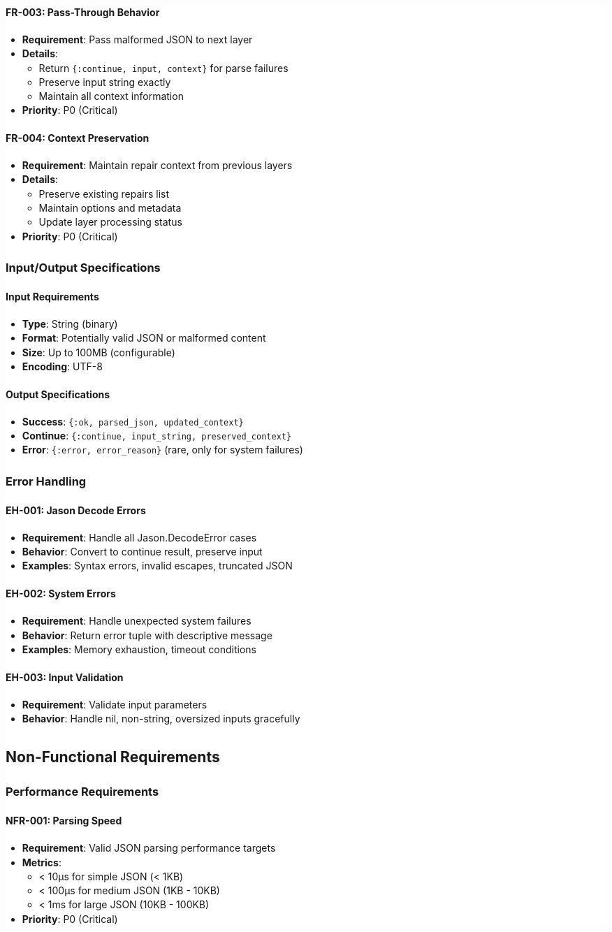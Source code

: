 #### FR-003: Pass-Through Behavior
- **Requirement**: Pass malformed JSON to next layer
- **Details**:
  - Return `{:continue, input, context}` for parse failures
  - Preserve input string exactly
  - Maintain all context information
- **Priority**: P0 (Critical)

#### FR-004: Context Preservation
- **Requirement**: Maintain repair context from previous layers
- **Details**:
  - Preserve existing repairs list
  - Maintain options and metadata
  - Update layer processing status
- **Priority**: P0 (Critical)

### Input/Output Specifications

#### Input Requirements
- **Type**: String (binary)
- **Format**: Potentially valid JSON or malformed content
- **Size**: Up to 100MB (configurable)
- **Encoding**: UTF-8

#### Output Specifications
- **Success**: `{:ok, parsed_json, updated_context}`
- **Continue**: `{:continue, input_string, preserved_context}`
- **Error**: `{:error, error_reason}` (rare, only for system failures)

### Error Handling

#### EH-001: Jason Decode Errors
- **Requirement**: Handle all Jason.DecodeError cases
- **Behavior**: Convert to continue result, preserve input
- **Examples**: Syntax errors, invalid escapes, truncated JSON

#### EH-002: System Errors
- **Requirement**: Handle unexpected system failures
- **Behavior**: Return error tuple with descriptive message
- **Examples**: Memory exhaustion, timeout conditions

#### EH-003: Input Validation
- **Requirement**: Validate input parameters
- **Behavior**: Handle nil, non-string, oversized inputs gracefully

## Non-Functional Requirements

### Performance Requirements

#### NFR-001: Parsing Speed
- **Requirement**: Valid JSON parsing performance targets
- **Metrics**:
  - < 10μs for simple JSON (< 1KB)
  - < 100μs for medium JSON (1KB - 10KB)
  - < 1ms for large JSON (10KB - 100KB)
- **Priority**: P0 (Critical)
